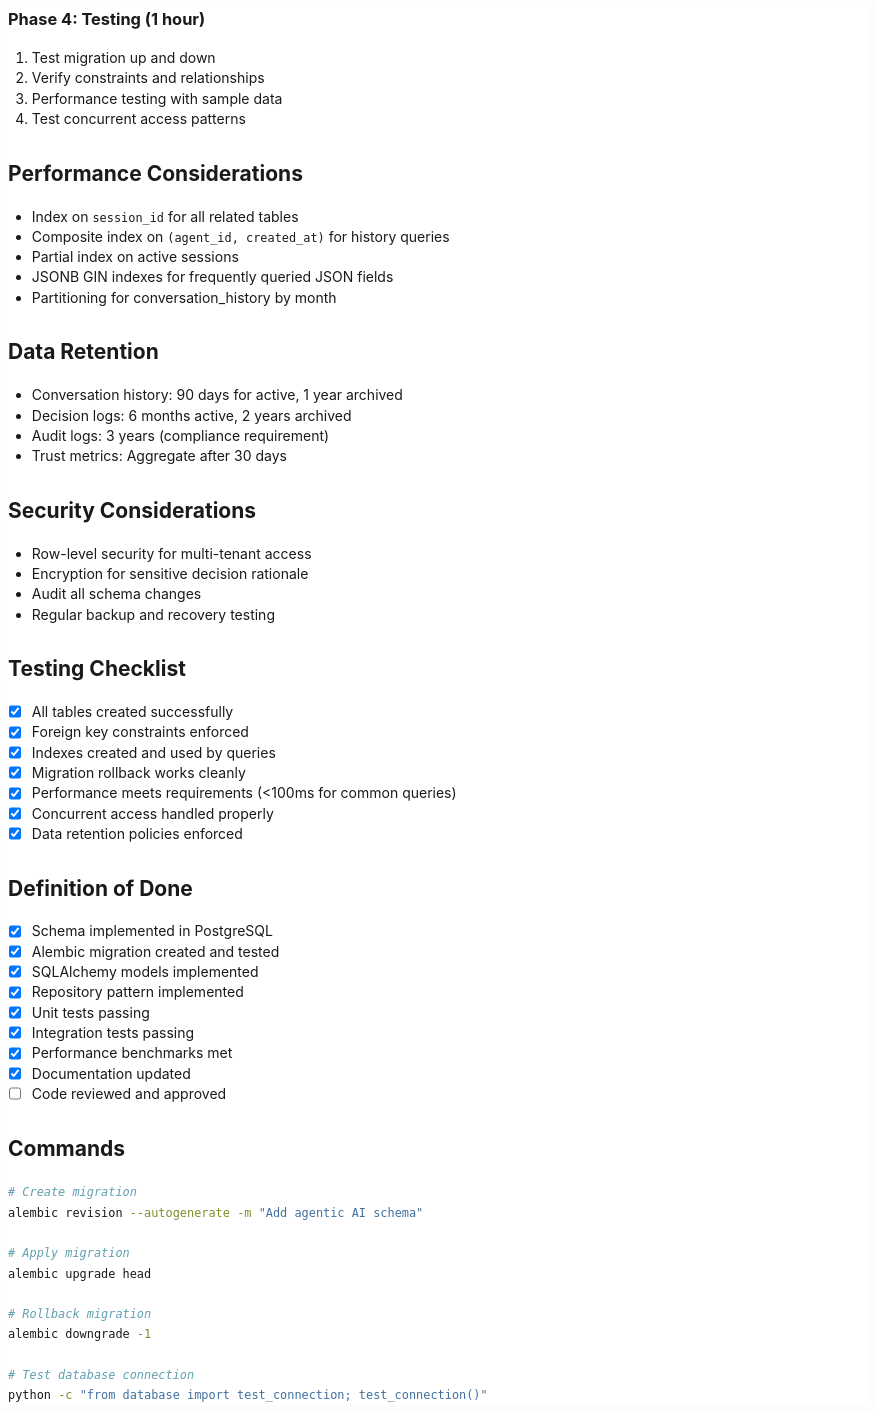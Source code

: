 ### Phase 4: Testing (1 hour)
1. Test migration up and down
2. Verify constraints and relationships
3. Performance testing with sample data
4. Test concurrent access patterns

## Performance Considerations
- Index on `session_id` for all related tables
- Composite index on `(agent_id, created_at)` for history queries
- Partial index on active sessions
- JSONB GIN indexes for frequently queried JSON fields
- Partitioning for conversation_history by month

## Data Retention
- Conversation history: 90 days for active, 1 year archived
- Decision logs: 6 months active, 2 years archived
- Audit logs: 3 years (compliance requirement)
- Trust metrics: Aggregate after 30 days

## Security Considerations
- Row-level security for multi-tenant access
- Encryption for sensitive decision rationale
- Audit all schema changes
- Regular backup and recovery testing

## Testing Checklist
- [x] All tables created successfully
- [x] Foreign key constraints enforced
- [x] Indexes created and used by queries
- [x] Migration rollback works cleanly
- [x] Performance meets requirements (<100ms for common queries)
- [x] Concurrent access handled properly
- [x] Data retention policies enforced

## Definition of Done
- [x] Schema implemented in PostgreSQL
- [x] Alembic migration created and tested
- [x] SQLAlchemy models implemented
- [x] Repository pattern implemented
- [x] Unit tests passing
- [x] Integration tests passing
- [x] Performance benchmarks met
- [x] Documentation updated
- [ ] Code reviewed and approved

## Commands
```bash
# Create migration
alembic revision --autogenerate -m "Add agentic AI schema"

# Apply migration
alembic upgrade head

# Rollback migration
alembic downgrade -1

# Test database connection
python -c "from database import test_connection; test_connection()"

```